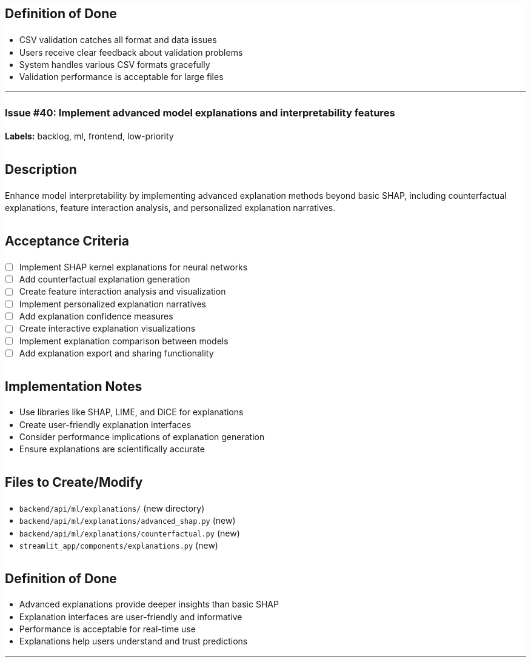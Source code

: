 ## Definition of Done
- CSV validation catches all format and data issues
- Users receive clear feedback about validation problems
- System handles various CSV formats gracefully
- Validation performance is acceptable for large files


---

### Issue #40: Implement advanced model explanations and interpretability features

**Labels:** backlog, ml, frontend, low-priority

## Description
Enhance model interpretability by implementing advanced explanation methods beyond basic SHAP, including counterfactual explanations, feature interaction analysis, and personalized explanation narratives.

## Acceptance Criteria
- [ ] Implement SHAP kernel explanations for neural networks
- [ ] Add counterfactual explanation generation
- [ ] Create feature interaction analysis and visualization
- [ ] Implement personalized explanation narratives
- [ ] Add explanation confidence measures
- [ ] Create interactive explanation visualizations
- [ ] Implement explanation comparison between models
- [ ] Add explanation export and sharing functionality

## Implementation Notes
- Use libraries like SHAP, LIME, and DiCE for explanations
- Create user-friendly explanation interfaces
- Consider performance implications of explanation generation
- Ensure explanations are scientifically accurate

## Files to Create/Modify
- `backend/api/ml/explanations/` (new directory)
- `backend/api/ml/explanations/advanced_shap.py` (new)
- `backend/api/ml/explanations/counterfactual.py` (new)
- `streamlit_app/components/explanations.py` (new)

## Definition of Done
- Advanced explanations provide deeper insights than basic SHAP
- Explanation interfaces are user-friendly and informative
- Performance is acceptable for real-time use
- Explanations help users understand and trust predictions


---

